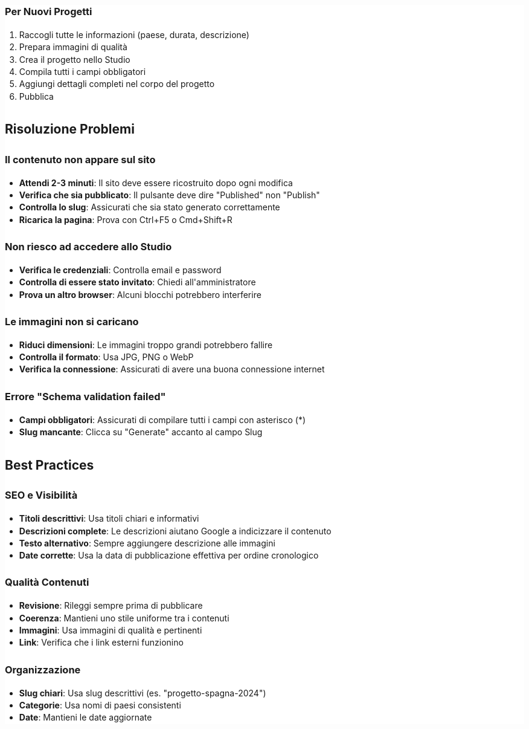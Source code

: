### Per Nuovi Progetti
1. Raccogli tutte le informazioni (paese, durata, descrizione)
2. Prepara immagini di qualità
3. Crea il progetto nello Studio
4. Compila tutti i campi obbligatori
5. Aggiungi dettagli completi nel corpo del progetto
6. Pubblica

## Risoluzione Problemi

### Il contenuto non appare sul sito
- **Attendi 2-3 minuti**: Il sito deve essere ricostruito dopo ogni modifica
- **Verifica che sia pubblicato**: Il pulsante deve dire "Published" non "Publish"
- **Controlla lo slug**: Assicurati che sia stato generato correttamente
- **Ricarica la pagina**: Prova con Ctrl+F5 o Cmd+Shift+R

### Non riesco ad accedere allo Studio
- **Verifica le credenziali**: Controlla email e password
- **Controlla di essere stato invitato**: Chiedi all'amministratore
- **Prova un altro browser**: Alcuni blocchi potrebbero interferire

### Le immagini non si caricano
- **Riduci dimensioni**: Le immagini troppo grandi potrebbero fallire
- **Controlla il formato**: Usa JPG, PNG o WebP
- **Verifica la connessione**: Assicurati di avere una buona connessione internet

### Errore "Schema validation failed"
- **Campi obbligatori**: Assicurati di compilare tutti i campi con asterisco (*)
- **Slug mancante**: Clicca su "Generate" accanto al campo Slug

## Best Practices

### SEO e Visibilità
- **Titoli descrittivi**: Usa titoli chiari e informativi
- **Descrizioni complete**: Le descrizioni aiutano Google a indicizzare il contenuto
- **Testo alternativo**: Sempre aggiungere descrizione alle immagini
- **Date corrette**: Usa la data di pubblicazione effettiva per ordine cronologico

### Qualità Contenuti
- **Revisione**: Rileggi sempre prima di pubblicare
- **Coerenza**: Mantieni uno stile uniforme tra i contenuti
- **Immagini**: Usa immagini di qualità e pertinenti
- **Link**: Verifica che i link esterni funzionino

### Organizzazione
- **Slug chiari**: Usa slug descrittivi (es. "progetto-spagna-2024")
- **Categorie**: Usa nomi di paesi consistenti
- **Date**: Mantieni le date aggiornate
